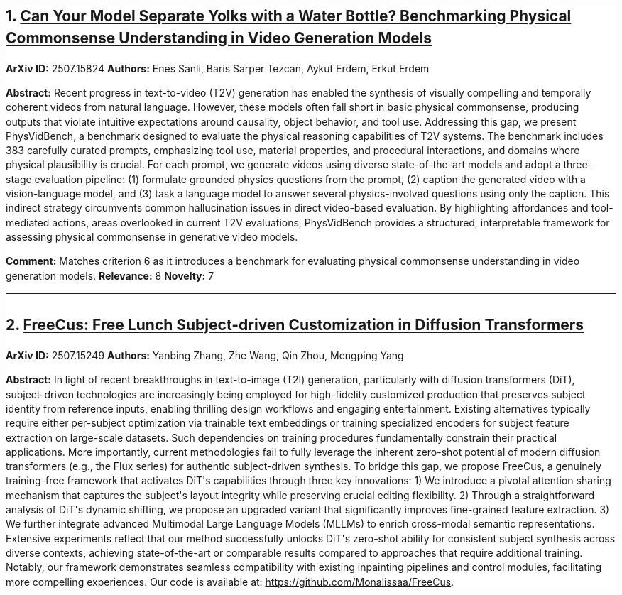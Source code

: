 
## 1. [Can Your Model Separate Yolks with a Water Bottle? Benchmarking Physical Commonsense Understanding in Video Generation Models](https://arxiv.org/abs/2507.15824) <a id="link1"></a>
**ArXiv ID:** 2507.15824
**Authors:** Enes Sanli, Baris Sarper Tezcan, Aykut Erdem, Erkut Erdem

**Abstract:**  Recent progress in text-to-video (T2V) generation has enabled the synthesis of visually compelling and temporally coherent videos from natural language. However, these models often fall short in basic physical commonsense, producing outputs that violate intuitive expectations around causality, object behavior, and tool use. Addressing this gap, we present PhysVidBench, a benchmark designed to evaluate the physical reasoning capabilities of T2V systems. The benchmark includes 383 carefully curated prompts, emphasizing tool use, material properties, and procedural interactions, and domains where physical plausibility is crucial. For each prompt, we generate videos using diverse state-of-the-art models and adopt a three-stage evaluation pipeline: (1) formulate grounded physics questions from the prompt, (2) caption the generated video with a vision-language model, and (3) task a language model to answer several physics-involved questions using only the caption. This indirect strategy circumvents common hallucination issues in direct video-based evaluation. By highlighting affordances and tool-mediated actions, areas overlooked in current T2V evaluations, PhysVidBench provides a structured, interpretable framework for assessing physical commonsense in generative video models.

**Comment:** Matches criterion 6 as it introduces a benchmark for evaluating physical commonsense understanding in video generation models.
**Relevance:** 8
**Novelty:** 7

---

## 2. [FreeCus: Free Lunch Subject-driven Customization in Diffusion Transformers](https://arxiv.org/abs/2507.15249) <a id="link2"></a>
**ArXiv ID:** 2507.15249
**Authors:** Yanbing Zhang, Zhe Wang, Qin Zhou, Mengping Yang

**Abstract:**  In light of recent breakthroughs in text-to-image (T2I) generation, particularly with diffusion transformers (DiT), subject-driven technologies are increasingly being employed for high-fidelity customized production that preserves subject identity from reference inputs, enabling thrilling design workflows and engaging entertainment. Existing alternatives typically require either per-subject optimization via trainable text embeddings or training specialized encoders for subject feature extraction on large-scale datasets. Such dependencies on training procedures fundamentally constrain their practical applications. More importantly, current methodologies fail to fully leverage the inherent zero-shot potential of modern diffusion transformers (e.g., the Flux series) for authentic subject-driven synthesis. To bridge this gap, we propose FreeCus, a genuinely training-free framework that activates DiT's capabilities through three key innovations: 1) We introduce a pivotal attention sharing mechanism that captures the subject's layout integrity while preserving crucial editing flexibility. 2) Through a straightforward analysis of DiT's dynamic shifting, we propose an upgraded variant that significantly improves fine-grained feature extraction. 3) We further integrate advanced Multimodal Large Language Models (MLLMs) to enrich cross-modal semantic representations. Extensive experiments reflect that our method successfully unlocks DiT's zero-shot ability for consistent subject synthesis across diverse contexts, achieving state-of-the-art or comparable results compared to approaches that require additional training. Notably, our framework demonstrates seamless compatibility with existing inpainting pipelines and control modules, facilitating more compelling experiences. Our code is available at: https://github.com/Monalissaa/FreeCus.
